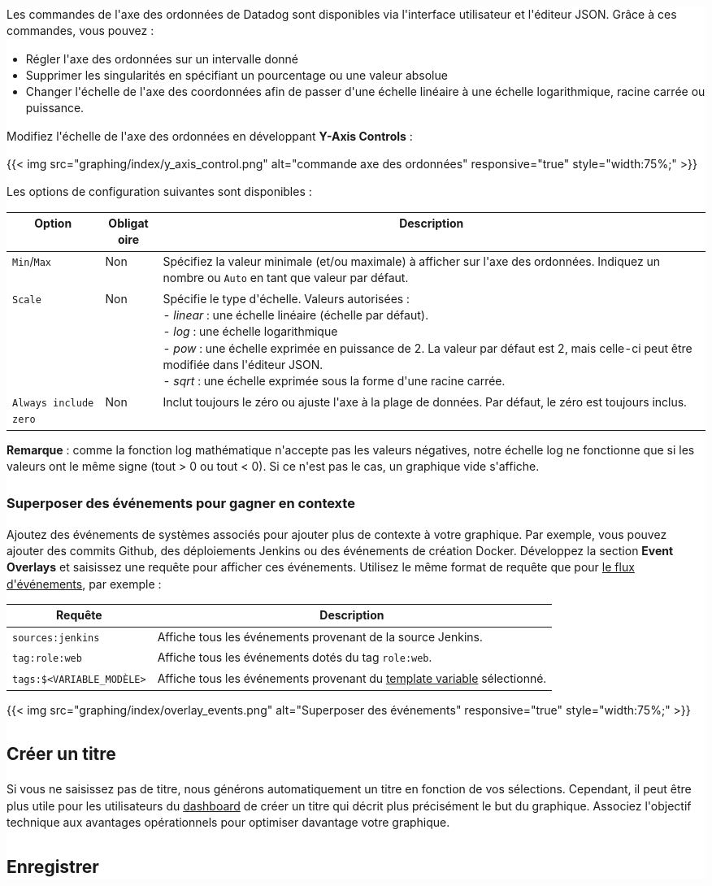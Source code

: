 Les commandes de l'axe des ordonnées de Datadog sont disponibles via l'interface utilisateur et l'éditeur JSON. Grâce à ces commandes, vous pouvez :

* Régler l'axe des ordonnées sur un intervalle donné
* Supprimer les singularités en spécifiant un pourcentage ou une valeur absolue
* Changer l'échelle de l'axe des coordonnées afin de passer d'une échelle linéaire à une échelle logarithmique, racine carrée ou puissance.

Modifiez l'échelle de l'axe des ordonnées en développant **Y-Axis Controls** :

{{< img src="graphing/index/y_axis_control.png" alt="commande axe des ordonnées" responsive="true" style="width:75%;" >}}

Les options de configuration suivantes sont disponibles :

| Option                | Obligatoire | Description                                                                                                                                                                                                       |
|-----------------------|----------|-------------------------------------------------------------------------------------------------------------------------------------------------------------------------------------------------------------------|
| `Min`/`Max`           | Non       | Spécifiez la valeur minimale (et/ou maximale) à afficher sur l'axe des ordonnées. Indiquez un nombre ou `Auto` en tant que valeur par défaut.                                                                                                   |
| `Scale`               | Non       | Spécifie le type d'échelle. Valeurs autorisées :<br>- *linear* : une échelle linéaire (échelle par défaut).<br>- *log* : une échelle logarithmique<br>- *pow* : une échelle exprimée en puissance de 2. La valeur par défaut est 2, mais celle-ci peut être modifiée dans l'éditeur JSON.<br>- *sqrt* : une échelle exprimée sous la forme d'une racine carrée. |
| `Always include zero` | Non       | Inclut toujours le zéro ou ajuste l'axe à la plage de données. Par défaut, le zéro est toujours inclus.                                                                                                                     |

**Remarque** : comme la fonction log mathématique n'accepte pas les valeurs négatives, notre échelle log ne fonctionne que si les valeurs ont le même signe (tout > 0 ou tout < 0). Si ce n'est pas le cas, un graphique vide s'affiche.

### Superposer des événements pour gagner en contexte

Ajoutez des événements de systèmes associés pour ajouter plus de contexte à votre graphique. Par exemple, vous pouvez ajouter des commits Github, des déploiements Jenkins ou des événements de création Docker. Développez la section **Event Overlays** et saisissez une requête pour afficher ces événements. Utilisez le même format de requête que pour [le flux d'événements][8], par exemple :

| Requête                       | Description                                                |
|-----------------------------|------------------------------------------------------------|
| `sources:jenkins`           | Affiche tous les événements provenant de la source Jenkins.                  |
| `tag:role:web`              | Affiche tous les événements dotés du tag `role:web`.                  |
| `tags:$<VARIABLE_MODÈLE>` | Affiche tous les événements provenant du [template variable][9] sélectionné. |

{{< img src="graphing/index/overlay_events.png" alt="Superposer des événements" responsive="true" style="width:75%;" >}}

## Créer un titre

Si vous ne saisissez pas de titre, nous générons automatiquement un titre en fonction de vos sélections. Cependant, il peut être plus utile pour les utilisateurs du [dashboard][10] de créer un titre qui décrit plus précisément le but du graphique. Associez l'objectif technique aux avantages opérationnels pour optimiser davantage votre graphique.

## Enregistrer


[1]: /fr/graphing/graphing_json
[2]: https://app.datadoghq.com/metric/explorer
[3]: https://app.datadoghq.com/notebook/list
[4]: https://app.datadoghq.com/metric/summary
[5]: /fr/graphing/dashboards/widgets
[6]: /fr/tagging
[7]: /fr/graphing/functions/#apply-functions-optional
[8]: /fr/graphing/event_stream
[9]: /fr/graphing/dashboards/template_variables
[10]: /fr/graphing/dashboards